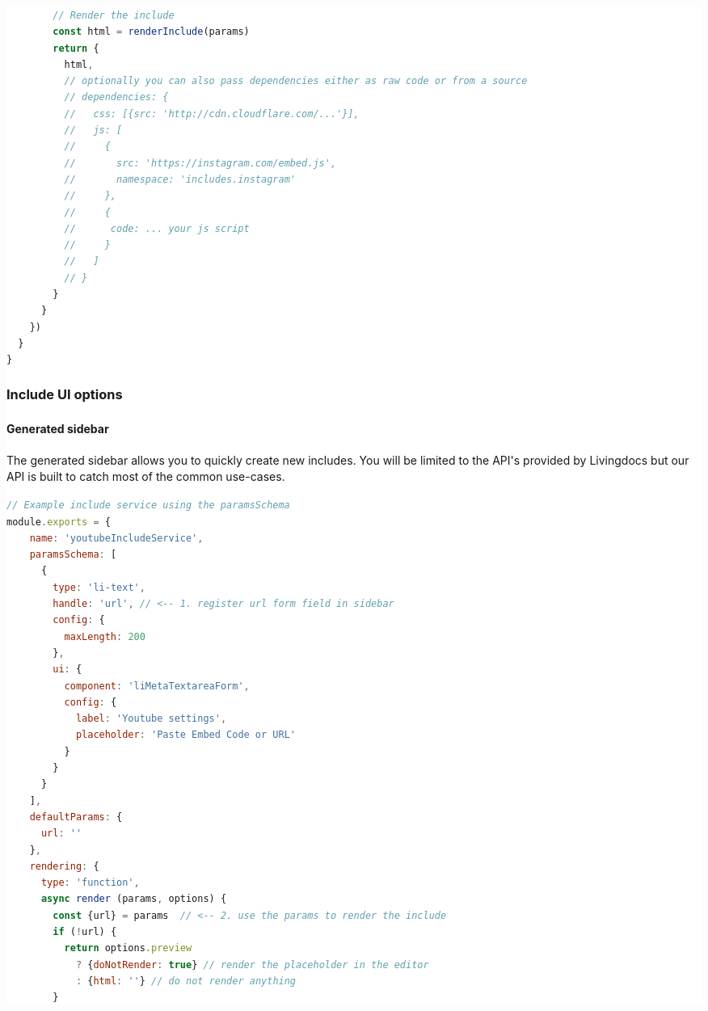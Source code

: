 ```js
        // Render the include
        const html = renderInclude(params)
        return {
          html,
          // optionally you can also pass dependencies either as raw code or from a source
          // dependencies: {
          //   css: [{src: 'http://cdn.cloudflare.com/...'}],
          //   js: [
          //     {
          //       src: 'https://instagram.com/embed.js',
          //       namespace: 'includes.instagram'
          //     },
          //     {
          //      code: ... your js script
          //     }
          //   ]
          // }
        }
      }
    })
  }
}
```

### Include UI options

#### Generated sidebar
The generated sidebar allows you to quickly create new includes. You will be limited to the API's provided by Livingdocs but our API is built to catch most of the common use-cases.

```js
// Example include service using the paramsSchema
module.exports = {
    name: 'youtubeIncludeService',
    paramsSchema: [
      {
        type: 'li-text',
        handle: 'url', // <-- 1. register url form field in sidebar
        config: {
          maxLength: 200
        },
        ui: {
          component: 'liMetaTextareaForm',
          config: {
            label: 'Youtube settings',
            placeholder: 'Paste Embed Code or URL'
          }
        }
      }
    ],
    defaultParams: {
      url: ''
    },
    rendering: {
      type: 'function',
      async render (params, options) {
        const {url} = params  // <-- 2. use the params to render the include
        if (!url) {
          return options.preview
            ? {doNotRender: true} // render the placeholder in the editor
            : {html: ''} // do not render anything
        }

```